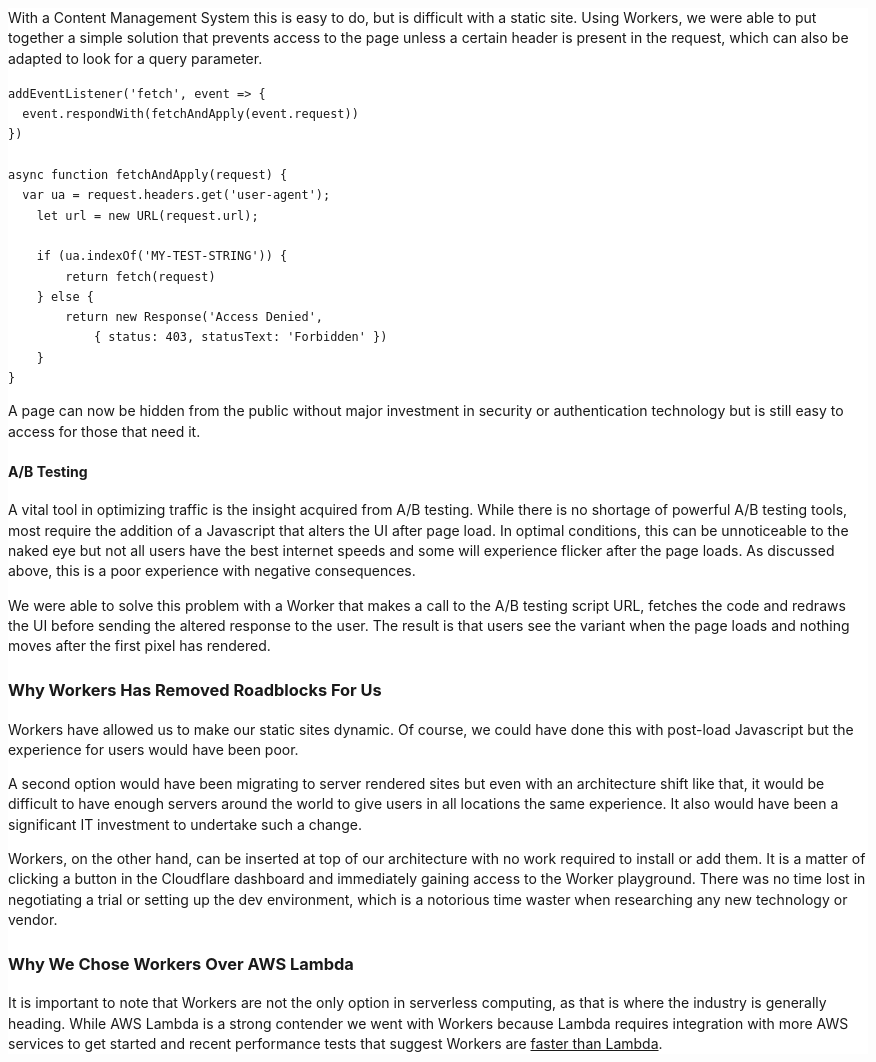 With a Content Management System this is easy to do, but is difficult with a static site. Using Workers, we were able to put together a simple solution that prevents access to the page unless a certain header is present in the request, which can also be adapted to look for a query parameter.

```
addEventListener('fetch', event => {
  event.respondWith(fetchAndApply(event.request))
})

async function fetchAndApply(request) {  
  var ua = request.headers.get('user-agent');
    let url = new URL(request.url);

    if (ua.indexOf('MY-TEST-STRING')) {
        return fetch(request)
    } else {
        return new Response('Access Denied',
            { status: 403, statusText: 'Forbidden' })
    }
}
```

A page can now be hidden from the public without major investment in security or authentication technology but is still easy to access for those that need it.

#### A/B Testing

A vital tool in optimizing traffic is the insight acquired from A/B testing. While there is no shortage of powerful A/B testing tools, most require the addition of a Javascript that alters the UI after page load. In optimal conditions, this can be unnoticeable to the naked eye but not all users have the best internet speeds and some will experience flicker after the page loads. As discussed above, this is a poor experience with negative consequences.

We were able to solve this problem with a Worker that makes a call to the A/B testing script URL, fetches the code and redraws the UI before sending the altered response to the user. The result is that users see the variant when the page loads and nothing moves after the first pixel has rendered.

### Why Workers Has Removed Roadblocks For Us

Workers have allowed us to make our static sites dynamic. Of course, we could have done this with post-load Javascript but the experience for users would have been poor.

A second option would have been migrating to server rendered sites but even with an architecture shift like that, it would be difficult to have enough servers around the world to give users in all locations the same experience. It also would have been a significant IT investment to undertake such a change.

Workers, on the other hand, can be inserted at top of our architecture with no work required to install or add them. It is a matter of clicking a button in the Cloudflare dashboard and immediately gaining access to the Worker playground. There was no time lost in negotiating a trial or setting up the dev environment, which is a notorious time waster when researching any new technology or vendor.

### Why We Chose Workers Over AWS Lambda

It is important to note that Workers are not the only option in serverless computing, as that is where the industry is generally heading. While AWS Lambda is a strong contender we went with Workers because Lambda requires integration with more AWS services to get started and recent performance tests that suggest Workers are [faster than Lambda](https://blog.cloudflare.com/serverless-performance-comparison-workers-lambda/).
